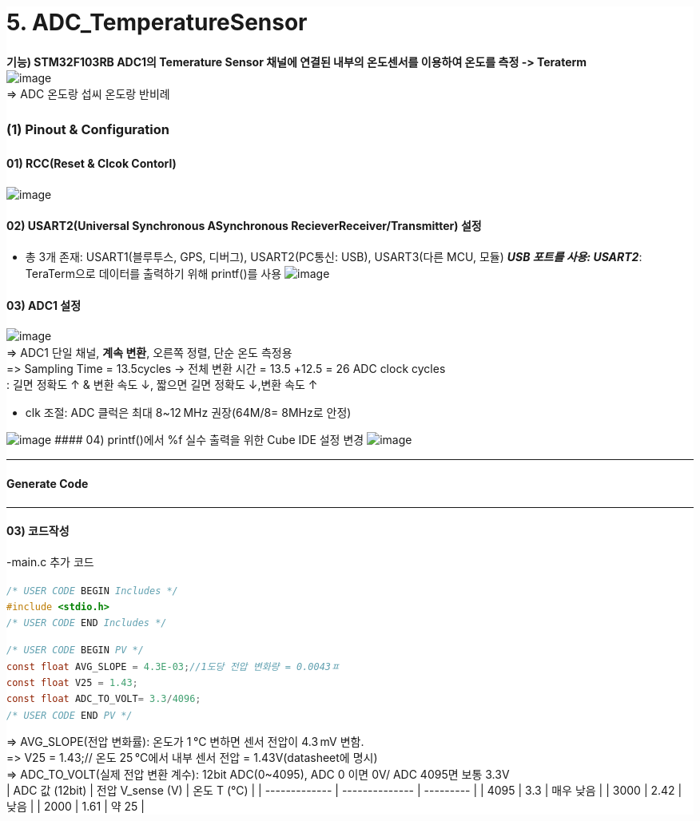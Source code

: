 # 5. ADC_TemperatureSensor

**기능) STM32F103RB ADC1의 Temerature Sensor 채널에 연결된 내부의 온도센서를 이용하여 온도를 측정 -> Teraterm** <br>
<img width="812" height="482" alt="image" src="https://github.com/user-attachments/assets/4360706c-5e36-4e74-9f45-6338fac0da49" /><br>
=> ADC 온도랑 섭씨 온도랑 반비례



### (1) Pinout & Configuration

#### 01) RCC(Reset & Clcok Contorl)
<img width="1105" height="552" alt="image" src="https://github.com/user-attachments/assets/fea9eacc-5b89-47b8-8bb4-f71d4eb84576" /><br>

#### 02) USART2(Universal Synchronous ASynchronous RecieverReceiver/Transmitter) 설정
- 총 3개 존재: USART1(블루투스, GPS, 디버그), USART2(PC통신: USB), USART3(다른 MCU, 모듈)
***USB 포트를 사용: USART2***: TeraTerm으로 데이터를 출력하기 위해 printf()를 사용
  <img width="1870" height="640" alt="image" src="https://github.com/user-attachments/assets/c9366d71-9230-49b9-9ba2-34b3a17afe1b" /><br>

#### 03) ADC1 설정
<img width="1634" height="647" alt="image" src="https://github.com/user-attachments/assets/28d82642-86d3-4c11-95c2-858932a7e1e4" /><br>
=> ADC1 단일 채널, **계속 변환**, 오른쪽 정렬, 단순 온도 측정용<br>
=> Sampling Time = 13.5cycles → 전체 변환 시간 = 13.5 +12.5 = 26 ADC clock cycles <br>
  : 길면 정확도 ↑ & 변환 속도 ↓, 짧으면  길면 정확도 ↓,변환 속도 ↑
- clk 조절: ADC 클럭은 최대 8~12 MHz 권장(64M/8= 8MHz로 안정)<br>
<img width="2339" height="601" alt="image" src="https://github.com/user-attachments/assets/0dca8d3e-e40f-4a3b-a1b3-f881c7ada9db" />
#### 04) printf()에서 %f 실수 출력을 위한 Cube IDE 설정 변경

<img width="1105" height="705" alt="image" src="https://github.com/user-attachments/assets/e674a280-8aa5-442a-b8a2-4dcf12609905" />



___
#### Generate Code ####
___

  #### 03) 코드작성
  -main.c 추가 코드
  ```c
/* USER CODE BEGIN Includes */
#include <stdio.h>
/* USER CODE END Includes */
```

```c
/* USER CODE BEGIN PV */
const float AVG_SLOPE = 4.3E-03;//1도당 전압 변화량 = 0.0043ㅍ
const float V25 = 1.43;
const float ADC_TO_VOLT= 3.3/4096;
/* USER CODE END PV */
```
=> AVG_SLOPE(전압 변화률): 온도가 1 °C 변하면 센서 전압이 4.3 mV 변함.<br>
=> V25 = 1.43;// 온도 25 °C에서 내부 센서 전압 = 1.43V(datasheet에 명시)<br>
=> ADC_TO_VOLT(실제 전압 변환 계수): 12bit ADC(0~4095), ADC 0 이면 0V/ ADC 4095면 보통 3.3V<br>
| ADC 값 (12bit) | 전압 V_sense (V) | 온도 T (°C) |
| ------------- | -------------- | --------- |
| 4095          | 3.3            | 매우 낮음     |
| 3000          | 2.42           | 낮음        |
| 2000          | 1.61           | 약 25      |